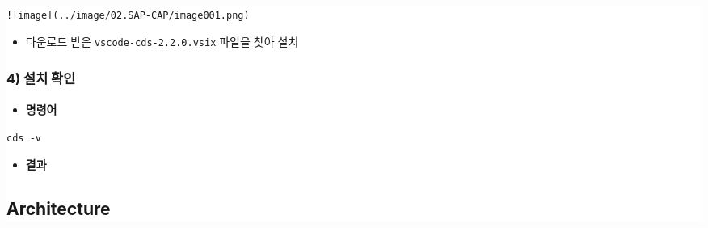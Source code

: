     ![image](../image/02.SAP-CAP/image001.png)

-   다운로드 받은 `vscode-cds-2.2.0.vsix` 파일을 찾아 설치

### 4) 설치 확인

-   **명령어**

```
cds -v
```

-   **결과**

## **Architecture**
